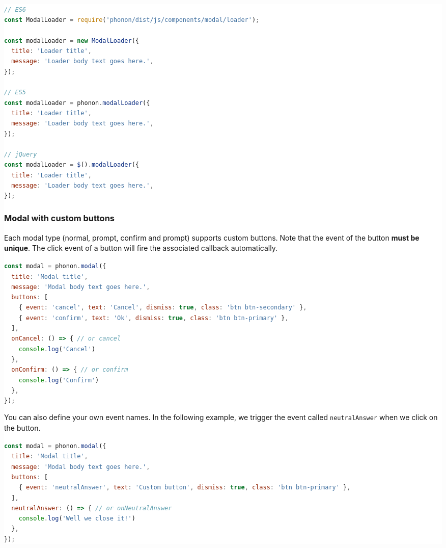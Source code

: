 ```js
// ES6
const ModalLoader = require('phonon/dist/js/components/modal/loader');

const modalLoader = new ModalLoader({
  title: 'Loader title',
  message: 'Loader body text goes here.',
});

// ES5
const modalLoader = phonon.modalLoader({
  title: 'Loader title',
  message: 'Loader body text goes here.',
});

// jQuery
const modalLoader = $().modalLoader({
  title: 'Loader title',
  message: 'Loader body text goes here.',
});
```

### Modal with custom buttons

Each modal type (normal, prompt, confirm and prompt) supports custom buttons.
Note that the event of the button **must be unique**.
The click event of a button will fire the associated callback automatically.

```js
const modal = phonon.modal({
  title: 'Modal title',
  message: 'Modal body text goes here.',
  buttons: [
    { event: 'cancel', text: 'Cancel', dismiss: true, class: 'btn btn-secondary' },
    { event: 'confirm', text: 'Ok', dismiss: true, class: 'btn btn-primary' },
  ],
  onCancel: () => { // or cancel
    console.log('Cancel')
  },
  onConfirm: () => { // or confirm
    console.log('Confirm')
  },
});
```

You can also define your own event names.
In the following example, we trigger the event called `neutralAnswer` when we click on the button.

```js
const modal = phonon.modal({
  title: 'Modal title',
  message: 'Modal body text goes here.',
  buttons: [
    { event: 'neutralAnswer', text: 'Custom button', dismiss: true, class: 'btn btn-primary' },
  ],
  neutralAnswer: () => { // or onNeutralAnswer
    console.log('Well we close it!')
  },
});
```
